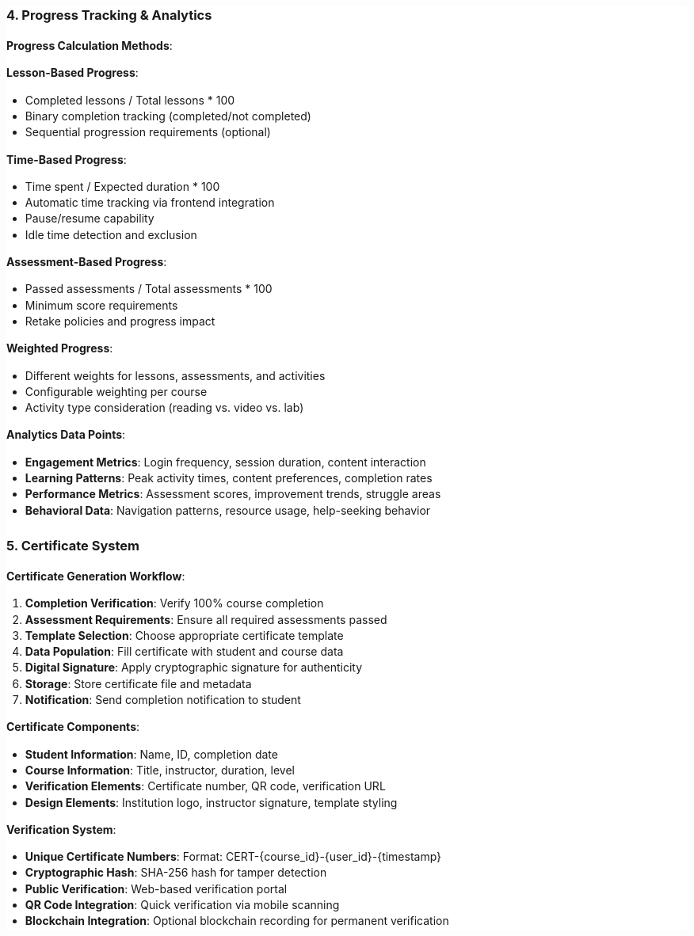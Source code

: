 ### 4. Progress Tracking & Analytics

**Progress Calculation Methods**:

**Lesson-Based Progress**:
- Completed lessons / Total lessons * 100
- Binary completion tracking (completed/not completed)
- Sequential progression requirements (optional)

**Time-Based Progress**:
- Time spent / Expected duration * 100
- Automatic time tracking via frontend integration
- Pause/resume capability
- Idle time detection and exclusion

**Assessment-Based Progress**:
- Passed assessments / Total assessments * 100
- Minimum score requirements
- Retake policies and progress impact

**Weighted Progress**:
- Different weights for lessons, assessments, and activities
- Configurable weighting per course
- Activity type consideration (reading vs. video vs. lab)

**Analytics Data Points**:
- **Engagement Metrics**: Login frequency, session duration, content interaction
- **Learning Patterns**: Peak activity times, content preferences, completion rates
- **Performance Metrics**: Assessment scores, improvement trends, struggle areas
- **Behavioral Data**: Navigation patterns, resource usage, help-seeking behavior

### 5. Certificate System

**Certificate Generation Workflow**:
1. **Completion Verification**: Verify 100% course completion
2. **Assessment Requirements**: Ensure all required assessments passed
3. **Template Selection**: Choose appropriate certificate template
4. **Data Population**: Fill certificate with student and course data
5. **Digital Signature**: Apply cryptographic signature for authenticity
6. **Storage**: Store certificate file and metadata
7. **Notification**: Send completion notification to student

**Certificate Components**:
- **Student Information**: Name, ID, completion date
- **Course Information**: Title, instructor, duration, level
- **Verification Elements**: Certificate number, QR code, verification URL
- **Design Elements**: Institution logo, instructor signature, template styling

**Verification System**:
- **Unique Certificate Numbers**: Format: CERT-{course_id}-{user_id}-{timestamp}
- **Cryptographic Hash**: SHA-256 hash for tamper detection
- **Public Verification**: Web-based verification portal
- **QR Code Integration**: Quick verification via mobile scanning
- **Blockchain Integration**: Optional blockchain recording for permanent verification

